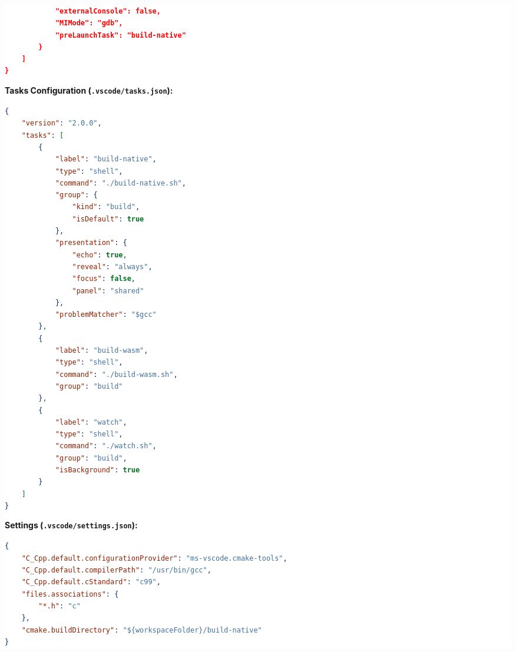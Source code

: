 ```json
            "externalConsole": false,
            "MIMode": "gdb",
            "preLaunchTask": "build-native"
        }
    ]
}
```

**Tasks Configuration (`.vscode/tasks.json`):**
```json
{
    "version": "2.0.0",
    "tasks": [
        {
            "label": "build-native",
            "type": "shell",
            "command": "./build-native.sh",
            "group": {
                "kind": "build",
                "isDefault": true
            },
            "presentation": {
                "echo": true,
                "reveal": "always",
                "focus": false,
                "panel": "shared"
            },
            "problemMatcher": "$gcc"
        },
        {
            "label": "build-wasm",
            "type": "shell",
            "command": "./build-wasm.sh",
            "group": "build"
        },
        {
            "label": "watch",
            "type": "shell",
            "command": "./watch.sh",
            "group": "build",
            "isBackground": true
        }
    ]
}
```

**Settings (`.vscode/settings.json`):**
```json
{
    "C_Cpp.default.configurationProvider": "ms-vscode.cmake-tools",
    "C_Cpp.default.compilerPath": "/usr/bin/gcc",
    "C_Cpp.default.cStandard": "c99",
    "files.associations": {
        "*.h": "c"
    },
    "cmake.buildDirectory": "${workspaceFolder}/build-native"
}
```
